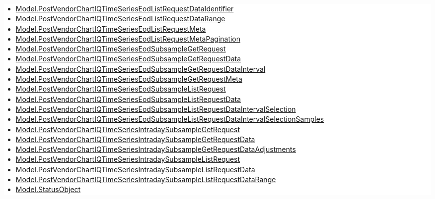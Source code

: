  - [Model.PostVendorChartIQTimeSeriesEodListRequestDataIdentifier](https://github.com/FactSet/enterprise-sdk/tree/main/code/dotnet/RealTimeTimeSeries/v3/docs/PostVendorChartIQTimeSeriesEodListRequestDataIdentifier.md)
 - [Model.PostVendorChartIQTimeSeriesEodListRequestDataRange](https://github.com/FactSet/enterprise-sdk/tree/main/code/dotnet/RealTimeTimeSeries/v3/docs/PostVendorChartIQTimeSeriesEodListRequestDataRange.md)
 - [Model.PostVendorChartIQTimeSeriesEodListRequestMeta](https://github.com/FactSet/enterprise-sdk/tree/main/code/dotnet/RealTimeTimeSeries/v3/docs/PostVendorChartIQTimeSeriesEodListRequestMeta.md)
 - [Model.PostVendorChartIQTimeSeriesEodListRequestMetaPagination](https://github.com/FactSet/enterprise-sdk/tree/main/code/dotnet/RealTimeTimeSeries/v3/docs/PostVendorChartIQTimeSeriesEodListRequestMetaPagination.md)
 - [Model.PostVendorChartIQTimeSeriesEodSubsampleGetRequest](https://github.com/FactSet/enterprise-sdk/tree/main/code/dotnet/RealTimeTimeSeries/v3/docs/PostVendorChartIQTimeSeriesEodSubsampleGetRequest.md)
 - [Model.PostVendorChartIQTimeSeriesEodSubsampleGetRequestData](https://github.com/FactSet/enterprise-sdk/tree/main/code/dotnet/RealTimeTimeSeries/v3/docs/PostVendorChartIQTimeSeriesEodSubsampleGetRequestData.md)
 - [Model.PostVendorChartIQTimeSeriesEodSubsampleGetRequestDataInterval](https://github.com/FactSet/enterprise-sdk/tree/main/code/dotnet/RealTimeTimeSeries/v3/docs/PostVendorChartIQTimeSeriesEodSubsampleGetRequestDataInterval.md)
 - [Model.PostVendorChartIQTimeSeriesEodSubsampleGetRequestMeta](https://github.com/FactSet/enterprise-sdk/tree/main/code/dotnet/RealTimeTimeSeries/v3/docs/PostVendorChartIQTimeSeriesEodSubsampleGetRequestMeta.md)
 - [Model.PostVendorChartIQTimeSeriesEodSubsampleListRequest](https://github.com/FactSet/enterprise-sdk/tree/main/code/dotnet/RealTimeTimeSeries/v3/docs/PostVendorChartIQTimeSeriesEodSubsampleListRequest.md)
 - [Model.PostVendorChartIQTimeSeriesEodSubsampleListRequestData](https://github.com/FactSet/enterprise-sdk/tree/main/code/dotnet/RealTimeTimeSeries/v3/docs/PostVendorChartIQTimeSeriesEodSubsampleListRequestData.md)
 - [Model.PostVendorChartIQTimeSeriesEodSubsampleListRequestDataIntervalSelection](https://github.com/FactSet/enterprise-sdk/tree/main/code/dotnet/RealTimeTimeSeries/v3/docs/PostVendorChartIQTimeSeriesEodSubsampleListRequestDataIntervalSelection.md)
 - [Model.PostVendorChartIQTimeSeriesEodSubsampleListRequestDataIntervalSelectionSamples](https://github.com/FactSet/enterprise-sdk/tree/main/code/dotnet/RealTimeTimeSeries/v3/docs/PostVendorChartIQTimeSeriesEodSubsampleListRequestDataIntervalSelectionSamples.md)
 - [Model.PostVendorChartIQTimeSeriesIntradaySubsampleGetRequest](https://github.com/FactSet/enterprise-sdk/tree/main/code/dotnet/RealTimeTimeSeries/v3/docs/PostVendorChartIQTimeSeriesIntradaySubsampleGetRequest.md)
 - [Model.PostVendorChartIQTimeSeriesIntradaySubsampleGetRequestData](https://github.com/FactSet/enterprise-sdk/tree/main/code/dotnet/RealTimeTimeSeries/v3/docs/PostVendorChartIQTimeSeriesIntradaySubsampleGetRequestData.md)
 - [Model.PostVendorChartIQTimeSeriesIntradaySubsampleGetRequestDataAdjustments](https://github.com/FactSet/enterprise-sdk/tree/main/code/dotnet/RealTimeTimeSeries/v3/docs/PostVendorChartIQTimeSeriesIntradaySubsampleGetRequestDataAdjustments.md)
 - [Model.PostVendorChartIQTimeSeriesIntradaySubsampleListRequest](https://github.com/FactSet/enterprise-sdk/tree/main/code/dotnet/RealTimeTimeSeries/v3/docs/PostVendorChartIQTimeSeriesIntradaySubsampleListRequest.md)
 - [Model.PostVendorChartIQTimeSeriesIntradaySubsampleListRequestData](https://github.com/FactSet/enterprise-sdk/tree/main/code/dotnet/RealTimeTimeSeries/v3/docs/PostVendorChartIQTimeSeriesIntradaySubsampleListRequestData.md)
 - [Model.PostVendorChartIQTimeSeriesIntradaySubsampleListRequestDataRange](https://github.com/FactSet/enterprise-sdk/tree/main/code/dotnet/RealTimeTimeSeries/v3/docs/PostVendorChartIQTimeSeriesIntradaySubsampleListRequestDataRange.md)
 - [Model.StatusObject](https://github.com/FactSet/enterprise-sdk/tree/main/code/dotnet/RealTimeTimeSeries/v3/docs/StatusObject.md)
